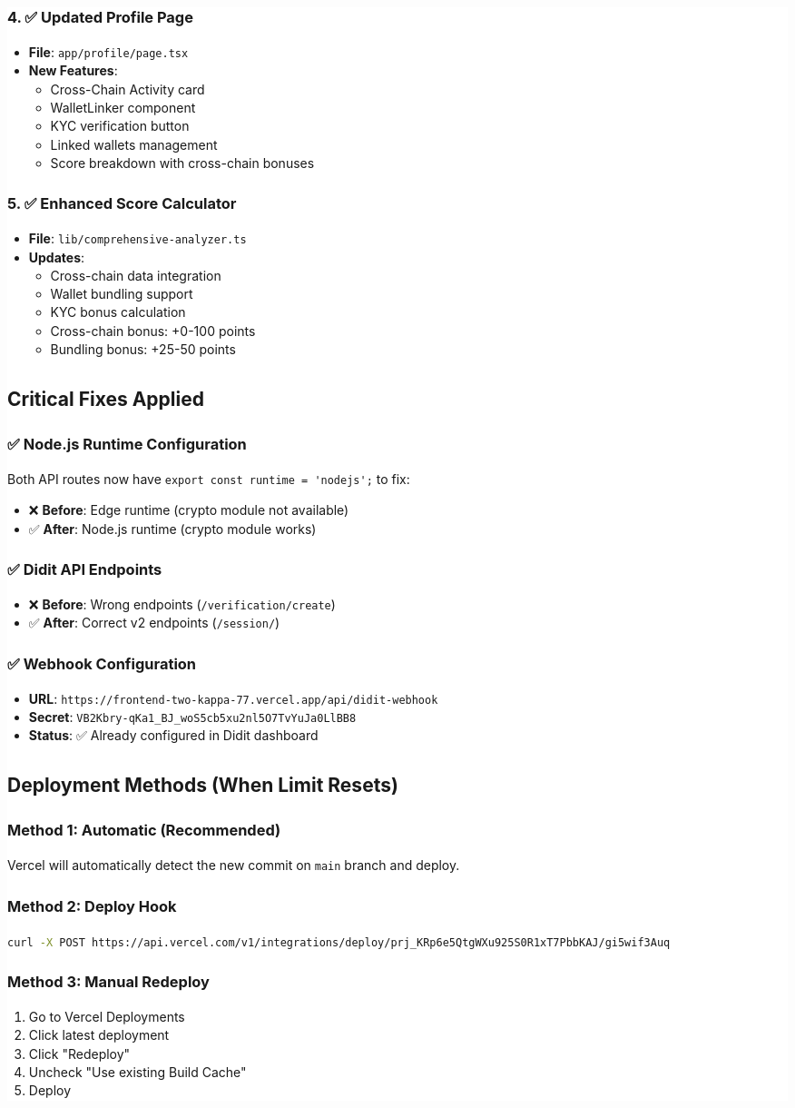 ### 4. ✅ Updated Profile Page
- **File**: `app/profile/page.tsx`
- **New Features**:
  - Cross-Chain Activity card
  - WalletLinker component
  - KYC verification button
  - Linked wallets management
  - Score breakdown with cross-chain bonuses

### 5. ✅ Enhanced Score Calculator
- **File**: `lib/comprehensive-analyzer.ts`
- **Updates**:
  - Cross-chain data integration
  - Wallet bundling support
  - KYC bonus calculation
  - Cross-chain bonus: +0-100 points
  - Bundling bonus: +25-50 points

## Critical Fixes Applied

### ✅ Node.js Runtime Configuration
Both API routes now have `export const runtime = 'nodejs';` to fix:
- ❌ **Before**: Edge runtime (crypto module not available)
- ✅ **After**: Node.js runtime (crypto module works)

### ✅ Didit API Endpoints
- ❌ **Before**: Wrong endpoints (`/verification/create`)
- ✅ **After**: Correct v2 endpoints (`/session/`)

### ✅ Webhook Configuration
- **URL**: `https://frontend-two-kappa-77.vercel.app/api/didit-webhook`
- **Secret**: `VB2Kbry-qKa1_BJ_woS5cb5xu2nl5O7TvYuJa0LlBB8`
- **Status**: ✅ Already configured in Didit dashboard

## Deployment Methods (When Limit Resets)

### Method 1: Automatic (Recommended)
Vercel will automatically detect the new commit on `main` branch and deploy.

### Method 2: Deploy Hook
```bash
curl -X POST https://api.vercel.com/v1/integrations/deploy/prj_KRp6e5QtgWXu925S0R1xT7PbbKAJ/gi5wif3Auq
```

### Method 3: Manual Redeploy
1. Go to Vercel Deployments
2. Click latest deployment
3. Click "Redeploy"
4. Uncheck "Use existing Build Cache"
5. Deploy
